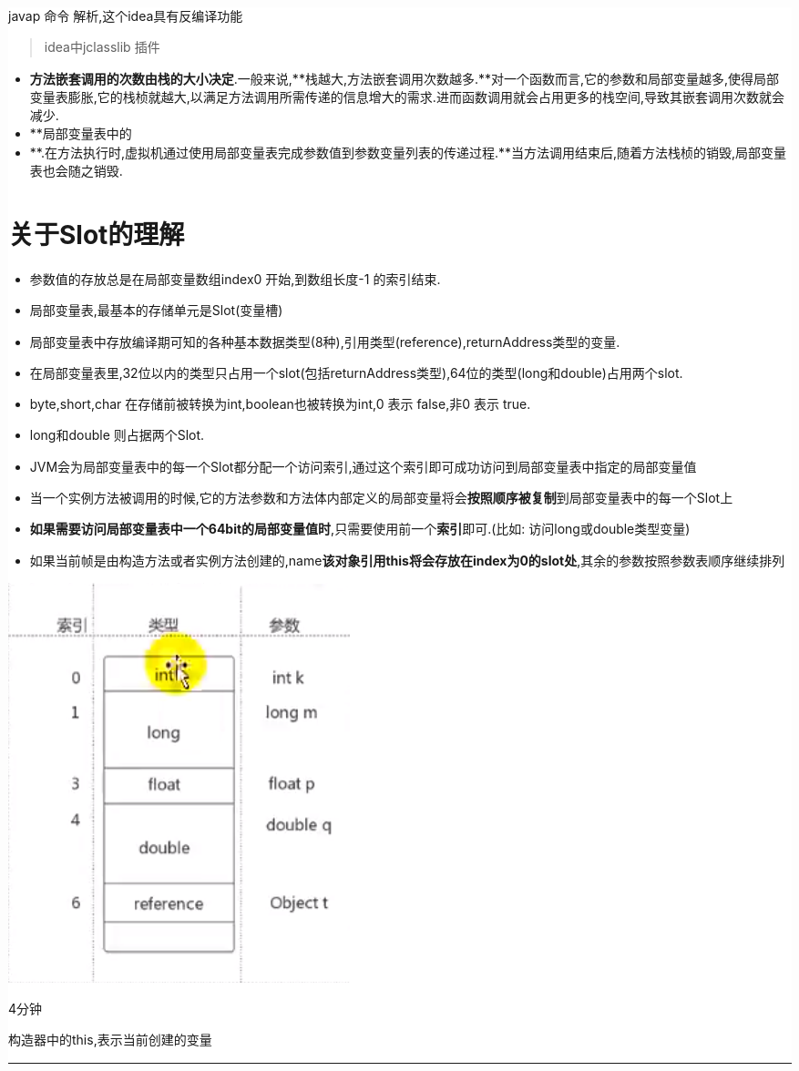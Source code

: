 javap 命令 解析,这个idea具有反编译功能

>idea中jclasslib 插件

- **方法嵌套调用的次数由栈的大小决定**.一般来说,**栈越大,方法嵌套调用次数越多.**对一个函数而言,它的参数和局部变量越多,使得局部变量表膨胀,它的栈桢就越大,以满足方法调用所需传递的信息增大的需求.进而函数调用就会占用更多的栈空间,导致其嵌套调用次数就会减少.
- **局部变量表中的
- **.在方法执行时,虚拟机通过使用局部变量表完成参数值到参数变量列表的传递过程.**当方法调用结束后,随着方法栈桢的销毁,局部变量表也会随之销毁.

# 关于Slot的理解
- 参数值的存放总是在局部变量数组index0 开始,到数组长度-1 的索引结束.
- 局部变量表,最基本的存储单元是Slot(变量槽)
- 局部变量表中存放编译期可知的各种基本数据类型(8种),引用类型(reference),returnAddress类型的变量.
- 在局部变量表里,32位以内的类型只占用一个slot(包括returnAddress类型),64位的类型(long和double)占用两个slot.
- byte,short,char 在存储前被转换为int,boolean也被转换为int,0 表示 false,非0 表示 true.
- long和double 则占据两个Slot.

- JVM会为局部变量表中的每一个Slot都分配一个访问索引,通过这个索引即可成功访问到局部变量表中指定的局部变量值
- 当一个实例方法被调用的时候,它的方法参数和方法体内部定义的局部变量将会**按照顺序被复制**到局部变量表中的每一个Slot上
- **如果需要访问局部变量表中一个64bit的局部变量值时**,只需要使用前一个**索引**即可.(比如: 访问long或double类型变量)
- 如果当前帧是由构造方法或者实例方法创建的,name**该对象引用this将会存放在index为0的slot处**,其余的参数按照参数表顺序继续排列

![image_8](img5/image_8.png)


4分钟

构造器中的this,表示当前创建的变量


---
